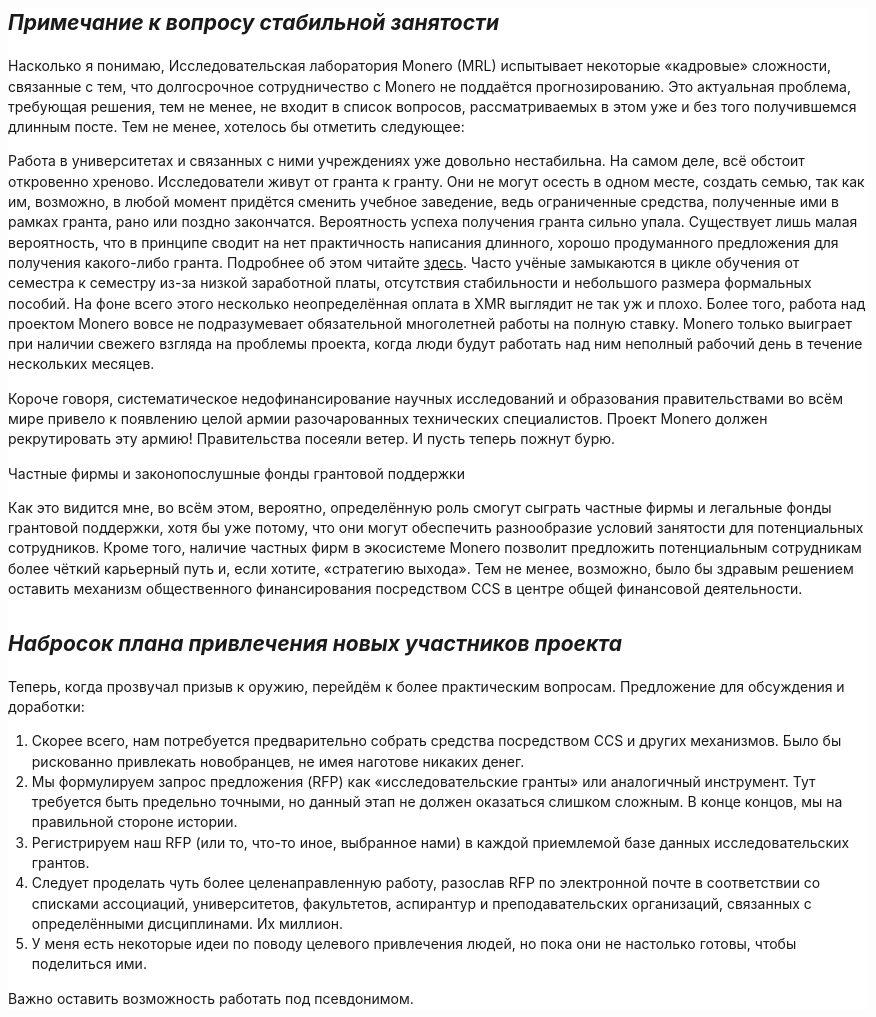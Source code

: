 ## _Примечание к вопросу стабильной занятости_

Насколько я понимаю, Исследовательская лаборатория Monero (MRL) испытывает некоторые «кадровые» сложности, связанные с тем, что долгосрочное сотрудничество с Monero не поддаётся прогнозированию. Это актуальная проблема, требующая решения, тем не менее, не входит в список вопросов, рассматриваемых в этом уже и без того получившемся длинным посте. Тем не менее, хотелось бы отметить следующее:

Работа в университетах и связанных с ними учреждениях уже довольно нестабильна. На самом деле, всё обстоит откровенно хреново. Исследователи живут от гранта к гранту. Они не могут осесть в одном месте, создать семью, так как им, возможно, в любой момент придётся сменить учебное заведение, ведь ограниченные средства, полученные ими в рамках гранта, рано или поздно закончатся. Вероятность успеха получения гранта сильно упала. Существует лишь малая вероятность, что в принципе сводит на нет практичность написания длинного, хорошо продуманного предложения для получения какого-либо гранта. Подробнее об этом читайте [здесь](https://medium.com/the-spike/how-not-to-choose-which-science-is-worth-funding-c6b4605ce8f1). Часто учёные замыкаются в цикле обучения от семестра к семестру из-за низкой заработной платы, отсутствия стабильности и небольшого размера формальных пособий. На фоне всего этого несколько неопределённая оплата в XMR выглядит не так уж и плохо. Более того, работа над проектом Monero вовсе не подразумевает обязательной многолетней работы на полную ставку. Monero только выиграет при наличии свежего взгляда на проблемы проекта, когда люди будут работать над ним неполный рабочий день в течение нескольких месяцев.

Короче говоря, систематическое недофинансирование научных исследований и образования правительствами во всём мире привело к появлению целой армии разочарованных технических специалистов. Проект Monero должен рекрутировать эту армию! Правительства посеяли ветер. И пусть теперь пожнут бурю.

Частные фирмы и законопослушные фонды грантовой поддержки

Как это видится мне, во всём этом, вероятно, определённую роль смогут сыграть частные фирмы и легальные фонды грантовой поддержки, хотя бы уже потому, что они могут обеспечить разнообразие условий занятости для потенциальных сотрудников. Кроме того, наличие частных фирм в экосистеме Monero позволит предложить потенциальным сотрудникам более чёткий карьерный путь и, если хотите, «стратегию выхода». Тем не менее, возможно, было бы здравым решением оставить механизм общественного финансирования посредством CCS в центре общей финансовой деятельности.

## _Набросок плана привлечения новых участников проекта_

Теперь, когда прозвучал призыв к оружию, перейдём к более практическим вопросам. Предложение для обсуждения и доработки:

1. Скорее всего, нам потребуется предварительно собрать средства посредством CCS и других механизмов. Было бы рискованно привлекать новобранцев, не имея наготове никаких денег.
2. Мы формулируем запрос предложения (RFP) как «исследовательские гранты» или аналогичный инструмент. Тут требуется быть предельно точными, но данный этап не должен оказаться слишком сложным. В конце концов, мы на правильной стороне истории.
3. Регистрируем наш RFP (или то, что-то иное, выбранное нами) в каждой приемлемой базе данных исследовательских грантов.
4. Следует проделать чуть более целенаправленную работу, разослав RFP по электронной почте в соответствии со списками ассоциаций, университетов, факультетов, аспирантур и преподавательских организаций, связанных с определёнными дисциплинами. Их миллион.
5. У меня есть некоторые идеи по поводу целевого привлечения людей, но пока они не настолько готовы, чтобы поделиться ими.

Важно оставить возможность работать под псевдонимом.
